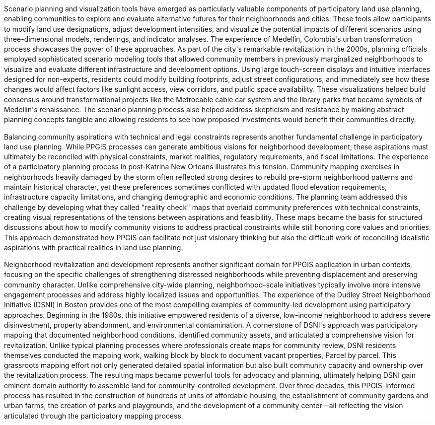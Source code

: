 Scenario planning and visualization tools have emerged as particularly valuable components of participatory land use planning, enabling communities to explore and evaluate alternative futures for their neighborhoods and cities. These tools allow participants to modify land use designations, adjust development intensities, and visualize the potential impacts of different scenarios using three-dimensional models, renderings, and indicator analyses. The experience of Medellín, Colombia's urban transformation process showcases the power of these approaches. As part of the city's remarkable revitalization in the 2000s, planning officials employed sophisticated scenario modeling tools that allowed community members in previously marginalized neighborhoods to visualize and evaluate different infrastructure and development options. Using large touch-screen displays and intuitive interfaces designed for non-experts, residents could modify building footprints, adjust street configurations, and immediately see how these changes would affect factors like sunlight access, view corridors, and public space availability. These visualizations helped build consensus around transformational projects like the Metrocable cable car system and the library parks that became symbols of Medellín's renaissance. The scenario planning process also helped address skepticism and resistance by making abstract planning concepts tangible and allowing residents to see how proposed investments would benefit their communities directly.

Balancing community aspirations with technical and legal constraints represents another fundamental challenge in participatory land use planning. While PPGIS processes can generate ambitious visions for neighborhood development, these aspirations must ultimately be reconciled with physical constraints, market realities, regulatory requirements, and fiscal limitations. The experience of a participatory planning process in post-Katrina New Orleans illustrates this tension. Community mapping exercises in neighborhoods heavily damaged by the storm often reflected strong desires to rebuild pre-storm neighborhood patterns and maintain historical character, yet these preferences sometimes conflicted with updated flood elevation requirements, infrastructure capacity limitations, and changing demographic and economic conditions. The planning team addressed this challenge by developing what they called "reality check" maps that overlaid community preferences with technical constraints, creating visual representations of the tensions between aspirations and feasibility. These maps became the basis for structured discussions about how to modify community visions to address practical constraints while still honoring core values and priorities. This approach demonstrated how PPGIS can facilitate not just visionary thinking but also the difficult work of reconciling idealistic aspirations with practical realities in land use planning.

Neighborhood revitalization and development represents another significant domain for PPGIS application in urban contexts, focusing on the specific challenges of strengthening distressed neighborhoods while preventing displacement and preserving community character. Unlike comprehensive city-wide planning, neighborhood-scale initiatives typically involve more intensive engagement processes and address highly localized issues and opportunities. The experience of the Dudley Street Neighborhood Initiative (DSNI) in Boston provides one of the most compelling examples of community-led development using participatory approaches. Beginning in the 1980s, this initiative empowered residents of a diverse, low-income neighborhood to address severe disinvestment, property abandonment, and environmental contamination. A cornerstone of DSNI's approach was participatory mapping that documented neighborhood conditions, identified community assets, and articulated a comprehensive vision for revitalization. Unlike typical planning processes where professionals create maps for community review, DSNI residents themselves conducted the mapping work, walking block by block to document vacant properties, Parcel by parcel. This grassroots mapping effort not only generated detailed spatial information but also built community capacity and ownership over the revitalization process. The resulting maps became powerful tools for advocacy and planning, ultimately helping DSNI gain eminent domain authority to assemble land for community-controlled development. Over three decades, this PPGIS-informed process has resulted in the construction of hundreds of units of affordable housing, the establishment of community gardens and urban farms, the creation of parks and playgrounds, and the development of a community center—all reflecting the vision articulated through the participatory mapping process.
